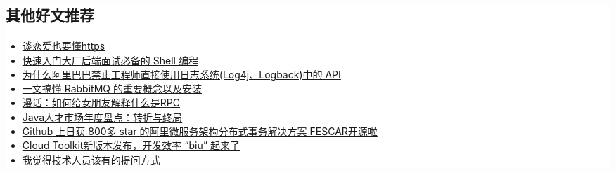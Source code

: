 ## 其他好文推荐

- [谈恋爱也要懂https](https://mp.weixin.qq.com/s?__biz=Mzg2OTA0Njk0OA==&mid=2247484821&idx=1&sn=e6ce4ec607a6c9b20edbd64fbeb0f6c5&chksm=cea24a5ef9d5c3480d3de284fc1038b51c2464152e25a350960efd81acd21f71d7e0eeb78c77&token=1082669959&lang=zh_CN#rd)
- [快速入门大厂后端面试必备的 Shell 编程](https://mp.weixin.qq.com/s?__biz=Mzg2OTA0Njk0OA==&mid=2247484810&idx=1&sn=0b622ae617b863ef1cc3a32c17b8b755&chksm=cea24a41f9d5c357199073c1e4692b7da7dcbd1809cf634a6cfec8c64c12250efc5274992f06&token=1082669959&lang=zh_CN#rd)
- [为什么阿里巴巴禁止工程师直接使用日志系统(Log4j、Logback)中的 API](https://mp.weixin.qq.com/s?__biz=Mzg2OTA0Njk0OA==&mid=2247484808&idx=1&sn=4774ecc18069e4ddc85f68877cff1ae3&chksm=cea24a43f9d5c35520a454d51e72c6084d38f505969835011f4dd36f76c78303af46780802c9&token=1082669959&lang=zh_CN#rd)
- [一文搞懂 RabbitMQ 的重要概念以及安装](https://mp.weixin.qq.com/s?__biz=Mzg2OTA0Njk0OA==&mid=2247484792&idx=1&sn=d34fdbb6cb21c231361038a7317ac2a4&chksm=cea24ab3f9d5c3a5c742de10cd0f7c77425b2144c86d2515d3e5d2011f4d16af12110c2de986&token=1082669959&lang=zh_CN#rd)
- [漫话：如何给女朋友解释什么是RPC](https://mp.weixin.qq.com/s?__biz=Mzg2OTA0Njk0OA==&mid=2247484795&idx=1&sn=64eb2dcac07cf6904ca79b14f408df9e&chksm=cea24ab0f9d5c3a6970c3fbbdcaa16d5230b51abed9bacd1cd2ea3192cccea4aba0ef2d1a9de&token=1082669959&lang=zh_CN#rd)
- [Java人才市场年度盘点：转折与终局](https://mp.weixin.qq.com/s?__biz=Mzg2OTA0Njk0OA==&mid=2247484779&idx=1&sn=a930b09a1783bca68e927cbe7d7a54a6&chksm=cea24aa0f9d5c3b6864ab3585a4cc5de1fa89ffc07538f2c55382776bfee0c369d7d74af7c79&token=1082669959&lang=zh_CN#rd)
- [Github 上日获 800多 star 的阿里微服务架构分布式事务解决方案 FESCAR开源啦](https://mp.weixin.qq.com/s?__biz=Mzg2OTA0Njk0OA==&mid=2247484776&idx=2&sn=bcd1cf6d72653bfff83724f1dbae0425&chksm=cea24aa3f9d5c3b5e9667f1e15f295d323efb3b2c8da6c9059f5e8b5e176b9cb1bf80cd1a78f&token=1082669959&lang=zh_CN#rd)
- [Cloud Toolkit新版本发布，开发效率 “biu” 起来了](https://mp.weixin.qq.com/s?__biz=Mzg2OTA0Njk0OA==&mid=2247484771&idx=2&sn=0eef929baacca950099ea8651f0e5cb2&chksm=cea24aa8f9d5c3bed5f359e6da981ac950dca8f31a93f1fe321d7de7908d843855604e79a4da&token=1082669959&lang=zh_CN#rd)
- [我觉得技术人员该有的提问方式](https://mp.weixin.qq.com/s/eTEah5WOdfC3EAPbhpOKBA)